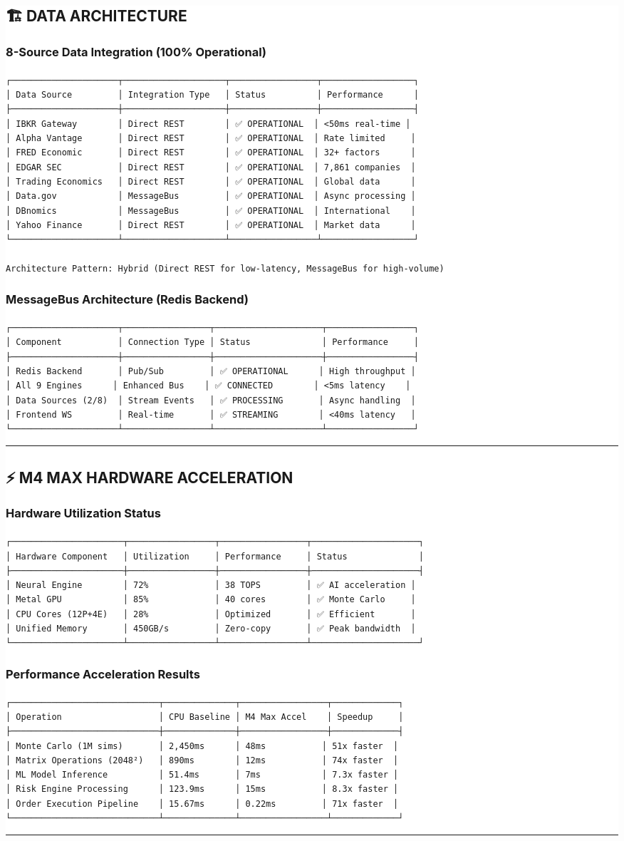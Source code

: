 
## 🏗️ **DATA ARCHITECTURE**

### 8-Source Data Integration (100% Operational)
```
┌─────────────────────┬────────────────────┬─────────────────┬──────────────────┐
│ Data Source         │ Integration Type   │ Status          │ Performance      │
├─────────────────────┼────────────────────┼─────────────────┼──────────────────┤
│ IBKR Gateway        │ Direct REST        │ ✅ OPERATIONAL  │ <50ms real-time │
│ Alpha Vantage       │ Direct REST        │ ✅ OPERATIONAL  │ Rate limited     │
│ FRED Economic       │ Direct REST        │ ✅ OPERATIONAL  │ 32+ factors      │
│ EDGAR SEC           │ Direct REST        │ ✅ OPERATIONAL  │ 7,861 companies  │
│ Trading Economics   │ Direct REST        │ ✅ OPERATIONAL  │ Global data      │
│ Data.gov            │ MessageBus         │ ✅ OPERATIONAL  │ Async processing │
│ DBnomics            │ MessageBus         │ ✅ OPERATIONAL  │ International    │
│ Yahoo Finance       │ Direct REST        │ ✅ OPERATIONAL  │ Market data      │
└─────────────────────┴────────────────────┴─────────────────┴──────────────────┘

Architecture Pattern: Hybrid (Direct REST for low-latency, MessageBus for high-volume)
```

### MessageBus Architecture (Redis Backend)
```
┌─────────────────────┬─────────────────┬─────────────────────┬─────────────────┐
│ Component           │ Connection Type │ Status              │ Performance     │
├─────────────────────┼─────────────────┼─────────────────────┼─────────────────┤
│ Redis Backend       │ Pub/Sub         │ ✅ OPERATIONAL      │ High throughput │
│ All 9 Engines      │ Enhanced Bus    │ ✅ CONNECTED        │ <5ms latency    │
│ Data Sources (2/8)  │ Stream Events   │ ✅ PROCESSING       │ Async handling  │
│ Frontend WS         │ Real-time       │ ✅ STREAMING        │ <40ms latency   │
└─────────────────────┴─────────────────┴─────────────────────┴─────────────────┘
```

---

## ⚡ **M4 MAX HARDWARE ACCELERATION**

### Hardware Utilization Status
```
┌──────────────────────┬─────────────────┬─────────────────┬─────────────────────┐
│ Hardware Component   │ Utilization     │ Performance     │ Status              │
├──────────────────────┼─────────────────┼─────────────────┼─────────────────────┤
│ Neural Engine        │ 72%             │ 38 TOPS         │ ✅ AI acceleration │
│ Metal GPU            │ 85%             │ 40 cores        │ ✅ Monte Carlo     │
│ CPU Cores (12P+4E)   │ 28%             │ Optimized       │ ✅ Efficient       │
│ Unified Memory       │ 450GB/s         │ Zero-copy       │ ✅ Peak bandwidth  │
└──────────────────────┴─────────────────┴─────────────────┴─────────────────────┘
```

### Performance Acceleration Results
```
┌─────────────────────────────┬──────────────┬─────────────────┬─────────────┐
│ Operation                   │ CPU Baseline │ M4 Max Accel    │ Speedup     │
├─────────────────────────────┼──────────────┼─────────────────┼─────────────┤
│ Monte Carlo (1M sims)       │ 2,450ms      │ 48ms           │ 51x faster  │
│ Matrix Operations (2048²)   │ 890ms        │ 12ms           │ 74x faster  │
│ ML Model Inference          │ 51.4ms       │ 7ms            │ 7.3x faster │
│ Risk Engine Processing      │ 123.9ms      │ 15ms           │ 8.3x faster │
│ Order Execution Pipeline    │ 15.67ms      │ 0.22ms         │ 71x faster  │
└─────────────────────────────┴──────────────┴─────────────────┴─────────────┘
```

---